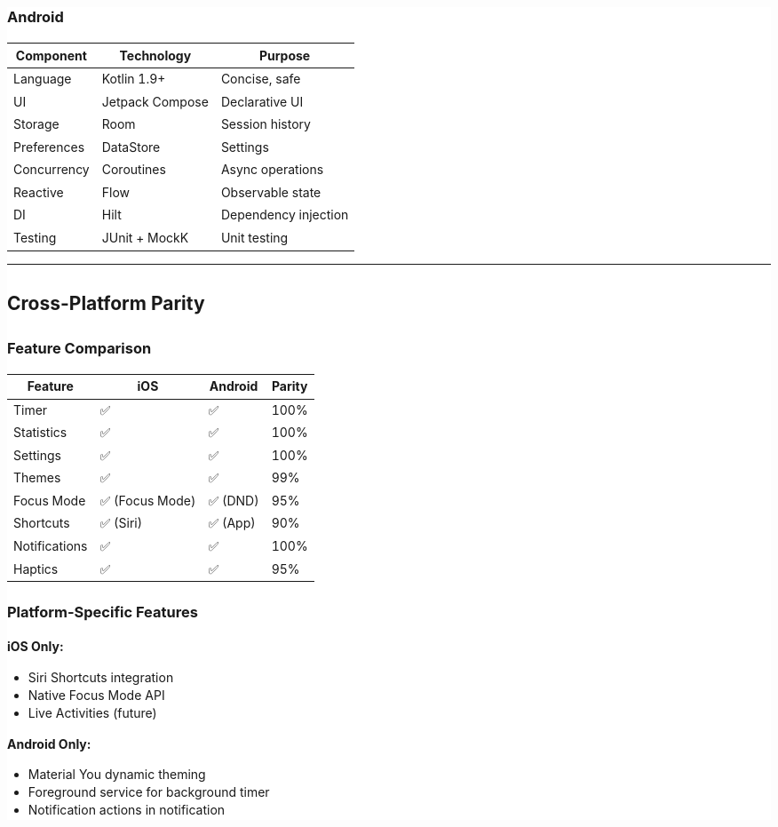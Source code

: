 ### Android

| Component | Technology | Purpose |
|-----------|------------|---------|
| Language | Kotlin 1.9+ | Concise, safe |
| UI | Jetpack Compose | Declarative UI |
| Storage | Room | Session history |
| Preferences | DataStore | Settings |
| Concurrency | Coroutines | Async operations |
| Reactive | Flow | Observable state |
| DI | Hilt | Dependency injection |
| Testing | JUnit + MockK | Unit testing |

---

## Cross-Platform Parity

### Feature Comparison

| Feature | iOS | Android | Parity |
|---------|-----|---------|--------|
| Timer | ✅ | ✅ | 100% |
| Statistics | ✅ | ✅ | 100% |
| Settings | ✅ | ✅ | 100% |
| Themes | ✅ | ✅ | 99% |
| Focus Mode | ✅ (Focus Mode) | ✅ (DND) | 95% |
| Shortcuts | ✅ (Siri) | ✅ (App) | 90% |
| Notifications | ✅ | ✅ | 100% |
| Haptics | ✅ | ✅ | 95% |

### Platform-Specific Features

**iOS Only:**
- Siri Shortcuts integration
- Native Focus Mode API
- Live Activities (future)

**Android Only:**
- Material You dynamic theming
- Foreground service for background timer
- Notification actions in notification

